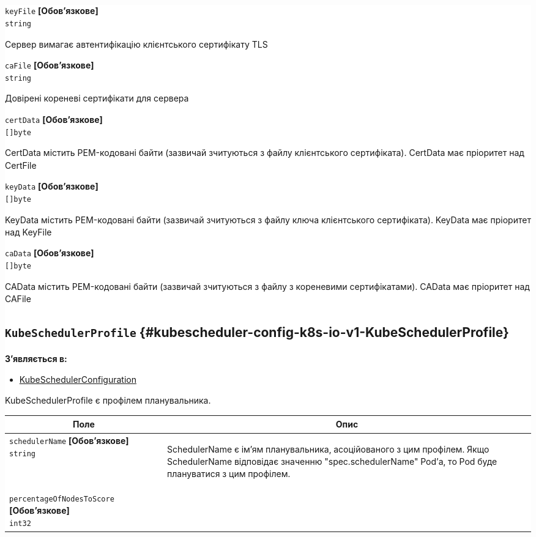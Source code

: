 </tr>
<tr><td><code>keyFile</code> <b>[Обовʼязкове]</b><br/>
<code>string</code>
</td>
<td>
   <p>Сервер вимагає автентифікацію клієнтського сертифікату TLS</p>
</td>
</tr>
<tr><td><code>caFile</code> <b>[Обовʼязкове]</b><br/>
<code>string</code>
</td>
<td>
   <p>Довірені кореневі сертифікати для сервера</p>
</td>
</tr>
<tr><td><code>certData</code> <b>[Обовʼязкове]</b><br/>
<code>[]byte</code>
</td>
<td>
   <p>CertData містить PEM-кодовані байти (зазвичай зчитуються з файлу клієнтського сертифіката). CertData має пріоритет над CertFile</p>
</td>
</tr>
<tr><td><code>keyData</code> <b>[Обовʼязкове]</b><br/>
<code>[]byte</code>
</td>
<td>
   <p>KeyData містить PEM-кодовані байти (зазвичай зчитуються з файлу ключа клієнтського сертифіката). KeyData має пріоритет над KeyFile</p>
</td>
</tr>
<tr><td><code>caData</code> <b>[Обовʼязкове]</b><br/>
<code>[]byte</code>
</td>
<td>
   <p>CAData містить PEM-кодовані байти (зазвичай зчитуються з файлу з кореневими сертифікатами). CAData має пріоритет над CAFile</p>
</td>
</tr>
</tbody>
</table>

## `KubeSchedulerProfile` {#kubescheduler-config-k8s-io-v1-KubeSchedulerProfile}

**Зʼявляється в:**

- [KubeSchedulerConfiguration](#kubescheduler-config-k8s-io-v1-KubeSchedulerConfiguration)

KubeSchedulerProfile є профілем планувальника.

<table class="table">
<thead><tr><th width="30%">Поле</th><th>Опис</th></tr></thead>
<tbody>
<tr><td><code>schedulerName</code> <b>[Обовʼязкове]</b><br/>
<code>string</code>
</td>
<td>
   <p>SchedulerName є імʼям планувальника, асоційованого з цим профілем. Якщо SchedulerName відповідає значенню &quot;spec.schedulerName&quot; Podʼа, то Pod буде плануватися з цим профілем.</p>
</td>
</tr>
<tr><td><code>percentageOfNodesToScore</code> <b>[Обовʼязкове]</b><br/>
<code>int32</code>
</td>